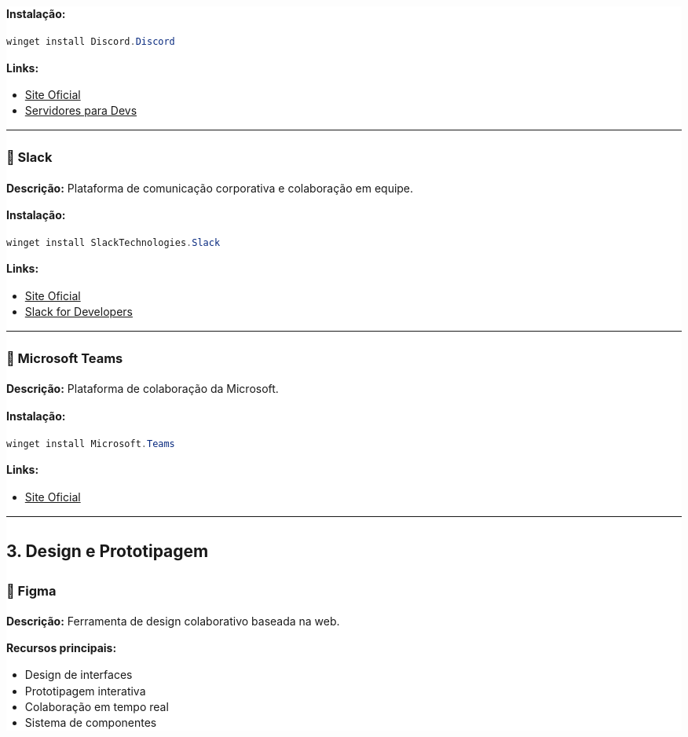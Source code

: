 **Instalação:**

```powershell
winget install Discord.Discord
```

**Links:**

- [Site Oficial](https://discord.com/)
- [Servidores para Devs](https://discord.com/channels/613425648685547541)

---

### 📱 Slack

**Descrição:** Plataforma de comunicação corporativa e colaboração em equipe.

**Instalação:**

```powershell
winget install SlackTechnologies.Slack
```

**Links:**

- [Site Oficial](https://slack.com/)
- [Slack for Developers](https://api.slack.com/)

---

### 🎥 Microsoft Teams

**Descrição:** Plataforma de colaboração da Microsoft.

**Instalação:**

```powershell
winget install Microsoft.Teams
```

**Links:**

- [Site Oficial](https://www.microsoft.com/microsoft-teams/)

---

## 3. Design e Prototipagem

### 🎨 Figma

**Descrição:** Ferramenta de design colaborativo baseada na web.

**Recursos principais:**

- Design de interfaces
- Prototipagem interativa
- Colaboração em tempo real
- Sistema de componentes

